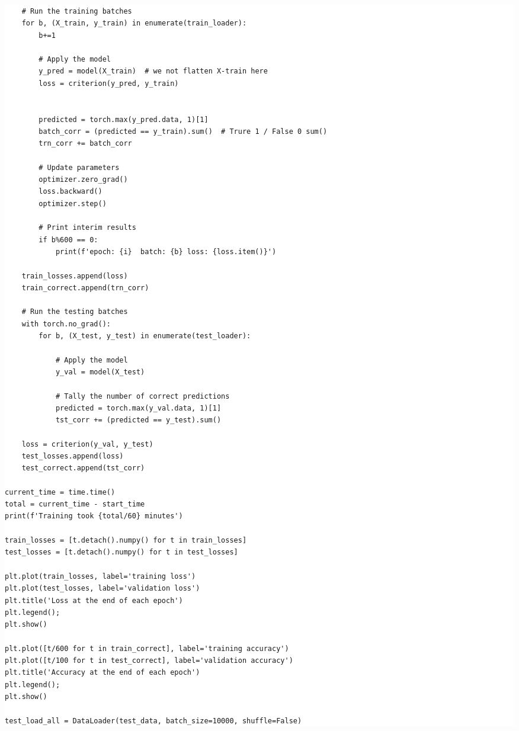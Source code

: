 ```
    # Run the training batches
    for b, (X_train, y_train) in enumerate(train_loader):
        b+=1

        # Apply the model
        y_pred = model(X_train)  # we not flatten X-train here
        loss = criterion(y_pred, y_train)


        predicted = torch.max(y_pred.data, 1)[1]
        batch_corr = (predicted == y_train).sum()  # Trure 1 / False 0 sum()
        trn_corr += batch_corr

        # Update parameters
        optimizer.zero_grad()
        loss.backward()
        optimizer.step()

        # Print interim results
        if b%600 == 0:
            print(f'epoch: {i}  batch: {b} loss: {loss.item()}')

    train_losses.append(loss)
    train_correct.append(trn_corr)

    # Run the testing batches
    with torch.no_grad():
        for b, (X_test, y_test) in enumerate(test_loader):

            # Apply the model
            y_val = model(X_test)

            # Tally the number of correct predictions
            predicted = torch.max(y_val.data, 1)[1]
            tst_corr += (predicted == y_test).sum()

    loss = criterion(y_val, y_test)
    test_losses.append(loss)
    test_correct.append(tst_corr)

current_time = time.time()
total = current_time - start_time
print(f'Training took {total/60} minutes')

train_losses = [t.detach().numpy() for t in train_losses]
test_losses = [t.detach().numpy() for t in test_losses]

plt.plot(train_losses, label='training loss')
plt.plot(test_losses, label='validation loss')
plt.title('Loss at the end of each epoch')
plt.legend();
plt.show()

plt.plot([t/600 for t in train_correct], label='training accuracy')
plt.plot([t/100 for t in test_correct], label='validation accuracy')
plt.title('Accuracy at the end of each epoch')
plt.legend();
plt.show()

test_load_all = DataLoader(test_data, batch_size=10000, shuffle=False)

```
```
```